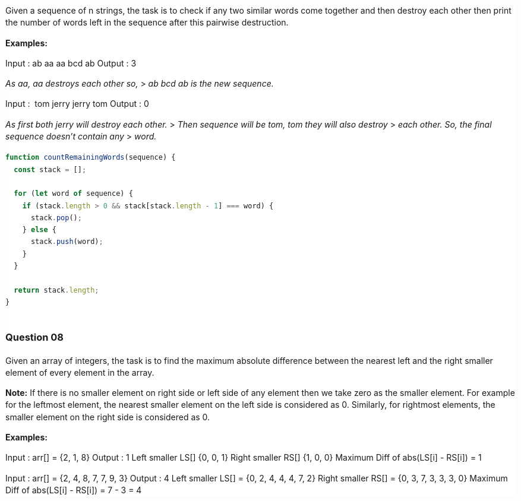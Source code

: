  Given a sequence of n strings, the task is to check if any two similar words come together and then destroy each other then print the number of words left in the sequence after this pairwise destruction.

 **Examples:**

 Input : ab aa aa bcd ab
 Output : 3

 _As aa, aa destroys each other so,_ > _ab bcd ab is the new sequence._

 Input :  tom jerry jerry tom
 Output : 0

 _As first both jerry will destroy each other._ > _Then sequence will be tom, tom they will also destroy_ > _each other. So, the final sequence doesn’t contain any_ > _word._


```javascript
function countRemainingWords(sequence) {
  const stack = [];

  for (let word of sequence) {
    if (stack.length > 0 && stack[stack.length - 1] === word) {
      stack.pop();
    } else {
      stack.push(word);
    }
  }

  return stack.length;
}
```
#
### Question 08

 Given an array of integers, the task is to find the maximum absolute difference between the nearest left and the right smaller element of every element in the array.

 **Note:** If there is no smaller element on right side or left side of any element then we take zero as the smaller element. For example for the leftmost element, the nearest smaller element on the left side is considered as 0. Similarly, for rightmost elements, the smaller element on the right side is considered as 0.

 **Examples:**

 
 Input : arr[] = {2, 1, 8}
 Output : 1
 Left smaller  LS[] {0, 0, 1}
 Right smaller RS[] {1, 0, 0}
 Maximum Diff of abs(LS[i] - RS[i]) = 1

 Input  : arr[] = {2, 4, 8, 7, 7, 9, 3}
 Output : 4
 Left smaller   LS[] = {0, 2, 4, 4, 4, 7, 2}
 Right smaller  RS[] = {0, 3, 7, 3, 3, 3, 0}
 Maximum Diff of abs(LS[i] - RS[i]) = 7 - 3 = 4

